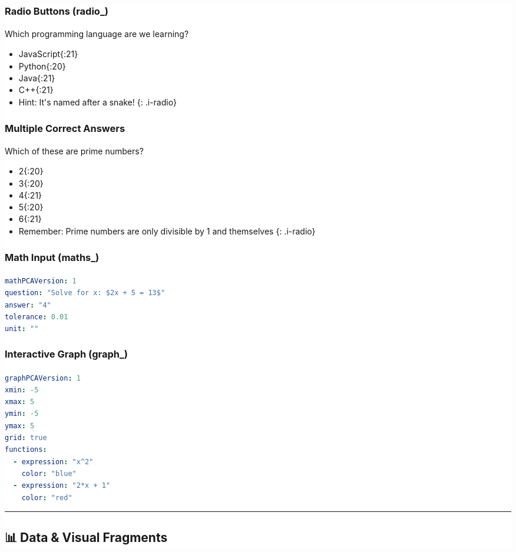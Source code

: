 ### Radio Buttons (radio_)

Which programming language are we learning?

- JavaScript{:21}
- Python{:20}
- Java{:21}
- C++{:21}
- Hint: It's named after a snake!
{: .i-radio}

### Multiple Correct Answers

Which of these are prime numbers?

- 2{:20}
- 3{:20}
- 4{:21}
- 5{:20}
- 6{:21}
- Remember: Prime numbers are only divisible by 1 and themselves
{: .i-radio}

### Math Input (maths_)

```yaml
mathPCAVersion: 1
question: "Solve for x: $2x + 5 = 13$"
answer: "4"
tolerance: 0.01
unit: ""
```

### Interactive Graph (graph_)

```yaml
graphPCAVersion: 1
xmin: -5
xmax: 5
ymin: -5
ymax: 5
grid: true
functions:
  - expression: "x^2"
    color: "blue"
  - expression: "2*x + 1"
    color: "red"
```

---

## 📊 Data & Visual Fragments
